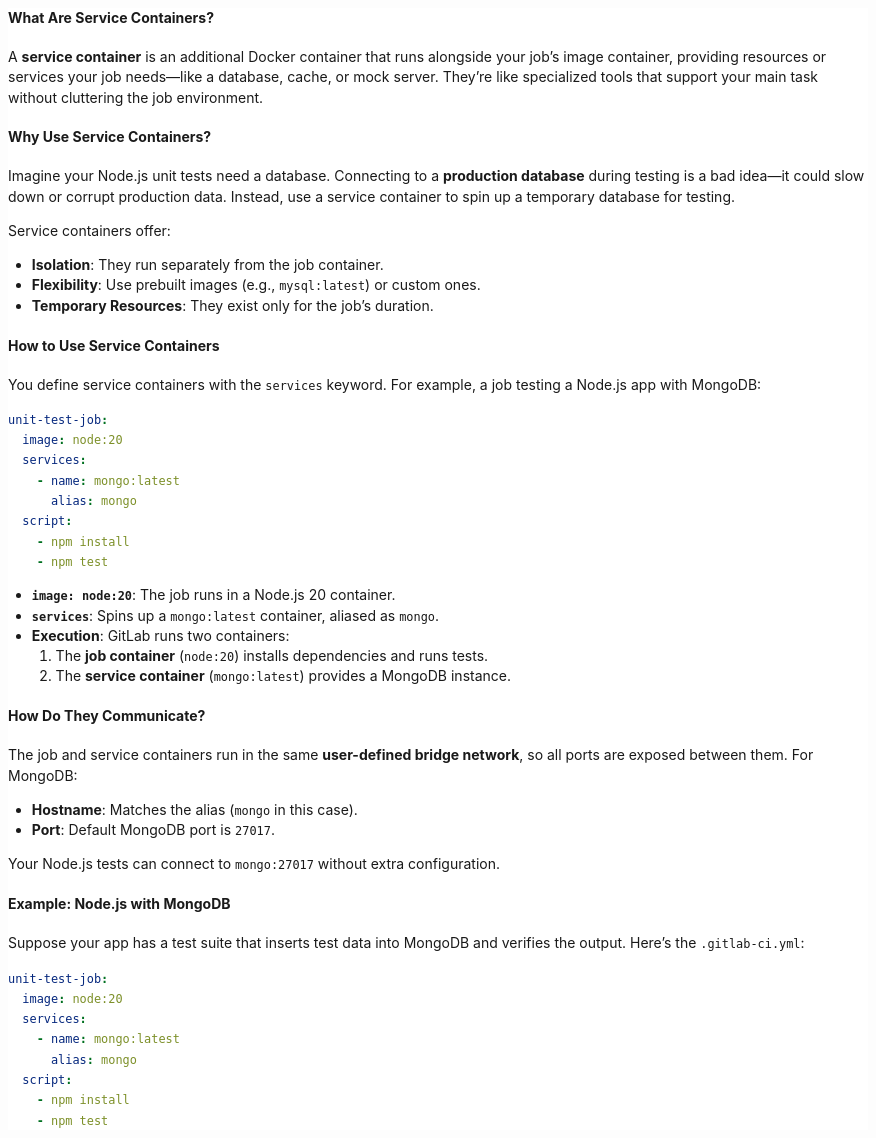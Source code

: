#### What Are Service Containers?

A **service container** is an additional Docker container that runs alongside your job’s image container, providing resources or services your job needs—like a database, cache, or mock server. They’re like specialized tools that support your main task without cluttering the job environment.

#### Why Use Service Containers?

Imagine your Node.js unit tests need a database. Connecting to a **production database** during testing is a bad idea—it could slow down or corrupt production data. Instead, use a service container to spin up a temporary database for testing.

Service containers offer:
- **Isolation**: They run separately from the job container.
- **Flexibility**: Use prebuilt images (e.g., `mysql:latest`) or custom ones.
- **Temporary Resources**: They exist only for the job’s duration.

#### How to Use Service Containers

You define service containers with the `services` keyword. For example, a job testing a Node.js app with MongoDB:

```yaml
unit-test-job:
  image: node:20
  services:
    - name: mongo:latest
      alias: mongo
  script:
    - npm install
    - npm test
```

- **`image: node:20`**: The job runs in a Node.js 20 container.
- **`services`**: Spins up a `mongo:latest` container, aliased as `mongo`.
- **Execution**: GitLab runs two containers:
  1. The **job container** (`node:20`) installs dependencies and runs tests.
  2. The **service container** (`mongo:latest`) provides a MongoDB instance.

#### How Do They Communicate?

The job and service containers run in the same **user-defined bridge network**, so all ports are exposed between them. For MongoDB:
- **Hostname**: Matches the alias (`mongo` in this case).
- **Port**: Default MongoDB port is `27017`.

Your Node.js tests can connect to `mongo:27017` without extra configuration.

#### Example: Node.js with MongoDB

Suppose your app has a test suite that inserts test data into MongoDB and verifies the output. Here’s the `.gitlab-ci.yml`:

```yaml
unit-test-job:
  image: node:20
  services:
    - name: mongo:latest
      alias: mongo
  script:
    - npm install
    - npm test
```

